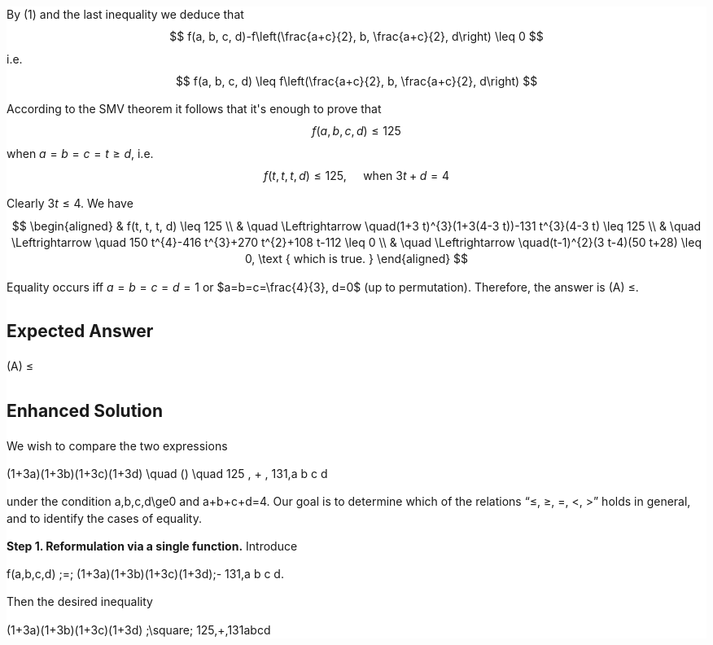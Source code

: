 By (1) and the last inequality we deduce that
$$
f(a, b, c, d)-f\left(\frac{a+c}{2}, b, \frac{a+c}{2}, d\right) \leq 0
$$
i.e.
$$
f(a, b, c, d) \leq f\left(\frac{a+c}{2}, b, \frac{a+c}{2}, d\right)
$$

According to the SMV theorem it follows that it's enough to prove that
$$
f(a, b, c, d) \leq 125
$$
when $a=b=c=t \geq d$, i.e.
$$
f(t, t, t, d) \leq 125, \quad \text { when } 3 t+d=4
$$

Clearly $3 t \leq 4$.
We have
$$
\begin{aligned}
& f(t, t, t, d) \leq 125 \\
& \quad \Leftrightarrow \quad(1+3 t)^{3}(1+3(4-3 t))-131 t^{3}(4-3 t) \leq 125 \\
& \quad \Leftrightarrow \quad 150 t^{4}-416 t^{3}+270 t^{2}+108 t-112 \leq 0 \\
& \quad \Leftrightarrow \quad(t-1)^{2}(3 t-4)(50 t+28) \leq 0, \text { which is true. }
\end{aligned}
$$

Equality occurs iff $a=b=c=d=1$ or $a=b=c=\frac{4}{3}, d=0$ (up to permutation). Therefore, the answer is (A) $\leq$.

## Expected Answer
(A) $\leq$

## Enhanced Solution
We wish to compare the two expressions

  (1+3a)(1+3b)(1+3c)(1+3d)
  \quad () \quad
  125 \, + \, 131\,a b c d

under the condition a,b,c,d\ge0 and a+b+c+d=4.  Our goal is to determine which of the relations “≤, ≥, =, <, >” holds in general, and to identify the cases of equality.

**Step 1. Reformulation via a single function.**  Introduce

  f(a,b,c,d) \;=\; (1+3a)(1+3b)(1+3c)(1+3d)\;-
                 131\,a b c d.

Then the desired inequality

  (1+3a)(1+3b)(1+3c)(1+3d)
  \;\square\; 125\,+\,131abcd
